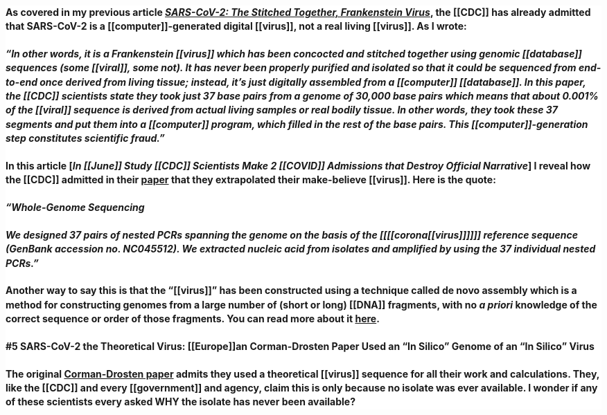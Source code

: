 #### As covered in my previous article [_SARS-CoV-2: The Stitched Together, Frankenstein Virus_], the [[CDC]] has already admitted that SARS-CoV-2 is a [[computer]]-generated digital [[virus]], not a real living [[virus]]. As I wrote:

#### _“In other words, it is a Frankenstein [[virus]] which has been concocted and stitched together using genomic [[database]] sequences (some [[viral]], some not). It has never been properly purified and isolated so that it could be sequenced from end-to-end once derived from living tissue; instead, it’s just digitally assembled from a [[computer]] [[database]]. In this paper, the [[CDC]] scientists state they took just 37 base pairs from a genome of 30,000 base pairs which means that about 0.001% of the [[viral]] sequence is derived from actual living samples or real bodily tissue. In other words, they took these 37 segments and put them into a [[computer]] program, which filled in the rest of the base pairs. This [[computer]]-generation step constitutes scientific fraud.”_

#### In this article [_In [[June]] Study [[CDC]] Scientists Make 2 [[COVID]] Admissions that Destroy Official Narrative_] I reveal how the [[CDC]] admitted in their [paper] that they extrapolated their make-believe [[virus]]. Here is the quote:

#### _“Whole-Genome Sequencing_

#### _We designed 37 pairs of nested PCRs spanning the genome on the basis of the [[[[corona[[virus]]]]]] reference sequence (GenBank accession no. NC045512). We extracted nucleic acid from isolates and amplified by using the 37 individual nested PCRs.”_

#### Another way to say this is that the “[[virus]]” has been constructed using a technique called **de novo assembly** which is a method for constructing genomes from a large number of (short or long) [[DNA]] fragments, with no _a priori_ knowledge of the correct sequence or order of those fragments. You can read more about it [here].

#### **#5 SARS-CoV-2 the Theoretical Virus: [[Europe]]an Corman-Drosten Paper Used an “In Silico” Genome of an “In Silico” Virus**

#### The original [Corman-Drosten paper] **admits they used a theoretical [[virus]] sequence for all their work and calculations. They, like the [[CDC]] and every [[government]] and agency, claim this is only because no isolate was ever available**. I wonder if any of these scientists every asked WHY the isolate has never been available?


[here]: https://ia80[[1704]].us.archive.org/6/items/the-scam-has-been-confirmed-pcr-does-not-detect-sars-cov-2/The%20scam%20has%20been%20confirmed%20-%20Dsalud%20[[November]]%[[2020]]20.pdf
[Makia Freeman]: https://www.global[[research]].ca/author/makia-freeman "Posts by Makia Freeman"
[Koch’s postulates]: https://thefreedomarticles.com/[[covid-19]]-umbrella-term-fake-[[pandemic]]-not-1-disease-cause/
[River’s postulates]: https://paramedicsworld.com/virology-notes/introduction-to-virology-rivers-postulates/medical-paramedical-studynotes
[video]: https://www.bitchute.com/video/eOGvhrGTVq6N/
[video clip]: https://twitter.com/EEccetera/status/13542089133[[1552]]8705
[_SARS-CoV-2: The Stitched Together, Frankenstein Virus_]: https://thefreedomarticles.com/sars-cov-2-stitched-together-frankenstein-[[virus]]/
[paper]: https://wwwnc.cdc.gov/eid/article/26/6/20-0516_article
[here]: https://thesequencingcenter.com/knowledge-base/de-novo-assembly/
[Corman-Drosten paper]: https://www.eurosurveillance.org/content/10.2807/[[1560]]-7917.ES.[[2020]].25.3.[[2000]]045
[_External peer review of the RTPCR test to detect SARS-CoV-2 reveals 10 major scientific flaws at the molecular and methodological level: consequences for false positive results_]: https://www.[[research]]gate.net/publication/346483715_External_peer_review_of_the_RTPCR_test_to_detect_SARS-CoV-2_reveals_10_major_scientific_flaws_at_the_molecular_and_methodological_level_consequences_for_false_positive_results
[wrote a letter]: https://www.resetourplanet.com/covid19-something-real-or-fake-what-do-we-know/
[Andrew Johnson]: https://cv[[pandemic]]investigation.com/[[2020]]/09/[[covid-19]]-evidence-of-fraud-medical-malpractice-acts-of-domestic-terrorism-and-breaches-of-human-rights/
[they responded]: https://www.whatdotheyknow.com/request/679566/response/[[1625]]332/attach/html/2/872%20FOI%20All%20records%20describing%20isolation%20of%20SARS%20COV%202.pdf.html
[Doherty Institute]: https://www.doherty.edu.au/people
[here]: https://www.[[flu]]oridefreepeel.ca/wp-content/uploads/[[2020]]/10/FOI-and-formal-responses-re-covid19-[[virus]]-isolation-purification-from-19-institutions-Oct-10-[[2020]].pdf
[here]: https://www.[[flu]]oridefreepeel.ca/fois-reveal-that-[[health]]-[[[[science]]]]-institutions-around-the-world-have-no-record-of-sars-cov-2-isolation-purification/
[The Freedom Articles]: https://thefreedomarticles.com/10-reasons-sars-cov-2-imaginary-digital-theoretical-[[virus]]/
[The Freedom Articles]: https://thefreedomarticles.com/
[Cancer: The Lies, the Truth and the Solutions]: https://www.amazon.com/dp/B08FBQQQ8X/
[ToolsForFreedom.com]: http://toolsforfreedom.com/
[Steemit]: https://steemit.com/@makiafreeman
[Parler]: https://parler.com/profile/makiafreeman/posts
[https://paramedicsworld.com/virology-notes/introduction-to-virology-rivers-postulates/medical-paramedical-studynotes]: https://paramedicsworld.com/virology-notes/introduction-to-virology-rivers-postulates/medical-paramedical-studynotes
[https://www.bitchute.com/video/eOGvhrGTVq6N/]: https://www.bitchute.com/video/eOGvhrGTVq6N/
[https://www.fda.gov/media/134922/download]: https://www.fda.gov/media/134922/download
[https://thefreedomarticles.com/covid-admissions-cdc-scientists-accidentally-destroy-official-narrative/]: https://thefreedomarticles.com/covid-admissions-cdc-scientists-accidentally-destroy-official-narrative/
[https://wwwnc.cdc.gov/eid/article/26/6/20-0516\_article]: https://wwwnc.cdc.gov/eid/article/26/6/20-0516_article
[https://thesequencingcenter.com/knowledge-base/de-novo-assembly/]: https://thesequencingcenter.com/knowledge-base/de-novo-assembly/
[https://hive.blog/worldnews/@francesleader/email-exchange-with-uk-mhra-exposing-the-genomic-sequence-of-sarscov2]: https://hive.blog/worldnews/@francesleader/email-exchange-with-uk-mhra-exposing-the-genomic-sequence-of-sarscov2
[https://www.resetourplanet.com/covid19-something-real-or-fake-what-do-we-know/]: https://www.resetourplanet.com/covid19-something-real-or-fake-what-do-we-know/
[https://www.doherty.edu.au/people]: https://www.doherty.edu.au/people
[https://twitter.com/TheDohertyInst/status/1222345640769777671]: https://twitter.com/TheDohertyInst/status/1222345640769777671